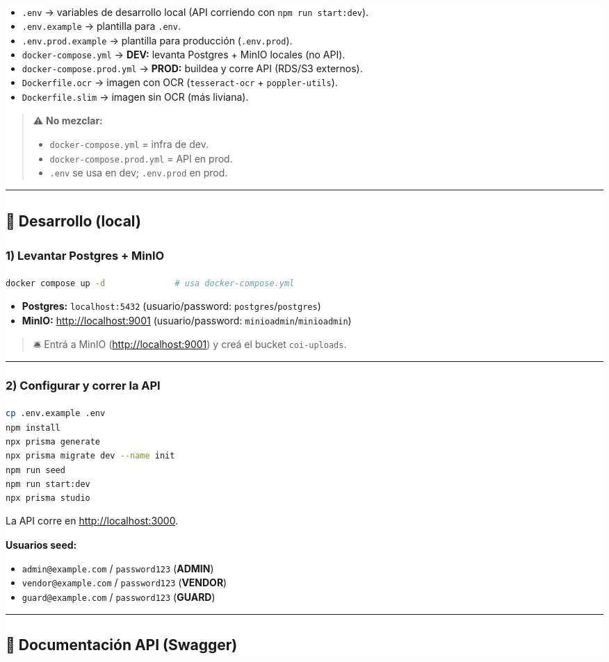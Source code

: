   - `.env` → variables de desarrollo local (API corriendo con `npm run start:dev`).
  - `.env.example` → plantilla para `.env`.
  - `.env.prod.example` → plantilla para producción (`.env.prod`).
  - `docker-compose.yml` → **DEV:** levanta Postgres + MinIO locales (no API).
  - `docker-compose.prod.yml` → **PROD:** buildea y corre API (RDS/S3 externos).
  - `Dockerfile.ocr` → imagen con OCR (`tesseract-ocr` + `poppler-utils`).
  - `Dockerfile.slim` → imagen sin OCR (más liviana).

> ⚠️ **No mezclar:**
>
>   - `docker-compose.yml` = infra de dev.
>   - `docker-compose.prod.yml` = API en prod.
>   - `.env` se usa en dev; `.env.prod` en prod.

-----

## 🧪 Desarrollo (local)

### 1\) Levantar Postgres + MinIO

```bash
docker compose up -d              # usa docker-compose.yml
```

  - **Postgres:** `localhost:5432` (usuario/password: `postgres`/`postgres`)
  - **MinIO:** [http://localhost:9001](https://www.google.com/search?q=http://localhost:9001) (usuario/password: `minioadmin`/`minioadmin`)

> 🛎️ Entrá a MinIO ([http://localhost:9001](https://www.google.com/search?q=http://localhost:9001)) y creá el bucket `coi-uploads`.

-----

### 2\) Configurar y correr la API

```bash
cp .env.example .env
npm install
npx prisma generate
npx prisma migrate dev --name init
npm run seed
npm run start:dev
npx prisma studio
```

La API corre en [http://localhost:3000](https://www.google.com/search?q=http://localhost:3000).

**Usuarios seed:**

  - `admin@example.com` / `password123` (**ADMIN**)
  - `vendor@example.com` / `password123` (**VENDOR**)
  - `guard@example.com` / `password123` (**GUARD**)

-----

## 📖 Documentación API (Swagger)
